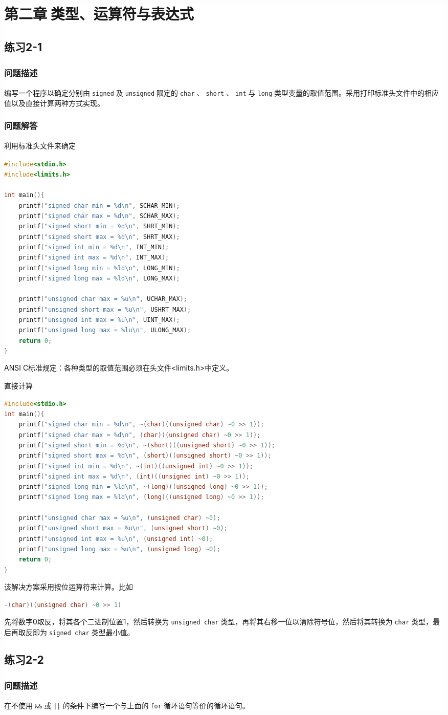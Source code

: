 # 第二章 类型、运算符与表达式
## 练习2-1
### 问题描述
编写一个程序以确定分别由 `signed` 及 `unsigned` 限定的 `char` 、 `short` 、 `int` 与 `long` 类型变量的取值范围。采用打印标准头文件中的相应值以及直接计算两种方式实现。
### 问题解答
利用标准头文件来确定
```C
#include<stdio.h>
#include<limits.h>

int main(){
    printf("signed char min = %d\n", SCHAR_MIN);
    printf("signed char max = %d\n", SCHAR_MAX);
    printf("signed short min = %d\n", SHRT_MIN);
    printf("signed short max = %d\n", SHRT_MAX);
    printf("signed int min = %d\n", INT_MIN);
    printf("signed int max = %d\n", INT_MAX);
    printf("signed long min = %ld\n", LONG_MIN);
    printf("signed long max = %ld\n", LONG_MAX);

    printf("unsigned char max = %u\n", UCHAR_MAX);
    printf("unsigned short max = %u\n", USHRT_MAX);
    printf("unsigned int max = %u\n", UINT_MAX);
    printf("unsigned long max = %lu\n", ULONG_MAX);
    return 0;
}
```
ANSI C标准规定：各种类型的取值范围必须在头文件<limits.h>中定义。

直接计算
```C
#include<stdio.h>
int main(){
    printf("signed char min = %d\n", ~(char)((unsigned char) ~0 >> 1));
    printf("signed char max = %d\n", (char)((unsigned char) ~0 >> 1));
    printf("signed short min = %d\n", ~(short)((unsigned short) ~0 >> 1));
    printf("signed short max = %d\n", (short)((unsigned short) ~0 >> 1));
    printf("signed int min = %d\n", ~(int)((unsigned int) ~0 >> 1));
    printf("signed int max = %d\n", (int)((unsigned int) ~0 >> 1));
    printf("signed long min = %ld\n", ~(long)((unsigned long) ~0 >> 1));
    printf("signed long max = %ld\n", (long)((unsigned long) ~0 >> 1));

    printf("unsigned char max = %u\n", (unsigned char) ~0);
    printf("unsigned short max = %u\n", (unsigned short) ~0);
    printf("unsigned int max = %u\n", (unsigned int) ~0);
    printf("unsigned long max = %u\n", (unsigned long) ~0);
    return 0;
}
```
该解决方案采用按位运算符来计算。比如
```C
-(char)((unsigned char) ~0 >> 1)
```
先将数字0取反，将其各个二进制位置1，然后转换为 `unsigned char` 类型，再将其右移一位以清除符号位，然后将其转换为 `char` 类型，最后再取反即为 `signed char` 类型最小值。
## 练习2-2
### 问题描述
在不使用 `&&` 或 `||` 的条件下编写一个与上面的 `for` 循环语句等价的循环语句。